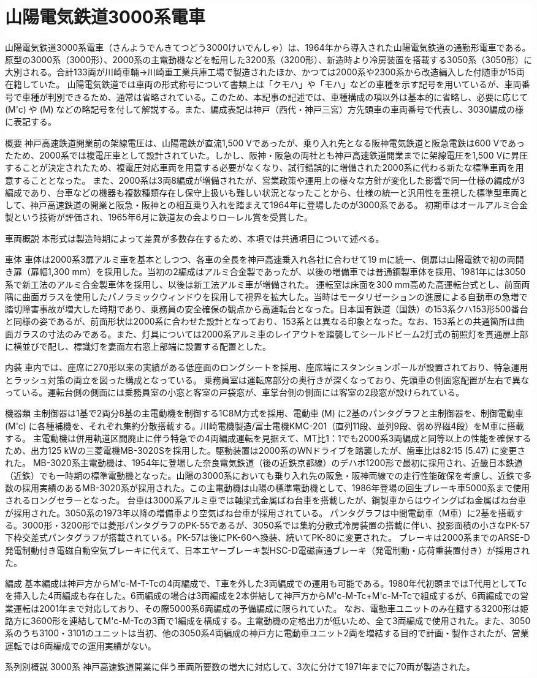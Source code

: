 # 山陽電気鉄道3000系電車

山陽電気鉄道3000系電車（さんようでんきてつどう3000けいでんしゃ）は、1964年から導入された山陽電気鉄道の通勤形電車である。
原型の3000系（3000形）、2000系の主電動機などを転用した3200系（3200形）、新造時より冷房装置を搭載する3050系（3050形）に大別される。合計133両が川崎車輛→川崎重工業兵庫工場で製造されたほか、かつては2000系や2300系から改造編入した付随車が15両在籍していた。
山陽電気鉄道では車両の形式称号について書類上は「クモハ」や「モハ」などの車種を示す記号を用いているが、車両番号で車種が判別できるため、通常は省略されている。このため、本記事の記述では、車種構成の項以外は基本的に省略し、必要に応じて (M'c) や (M) などの略記号を付して解説する。また、編成表記は神戸（西代・神戸三宮）方先頭車の車両番号で代表し、3030編成の様に表記する。

概要
神戸高速鉄道開業前の架線電圧は、山陽電鉄が直流1,500 Vであったが、乗り入れ先となる阪神電気鉄道と阪急電鉄は600 Vであったため、2000系では複電圧車として設計されていた。しかし、阪神・阪急の両社とも神戸高速鉄道開業までに架線電圧を1,500 Vに昇圧することが決定されたため、複電圧対応車両を用意する必要がなくなり、試行錯誤的に増備された2000系に代わる新たな標準車両を用意することとなった。
また、2000系は3両8編成が増備されたが、営業政策や運用上の様々な方針が変化した影響で同一仕様の編成が3編成であり、台車などの機器も複数種類存在し保守上扱いも難しい状況となったことから、仕様の統一と汎用性を重視した標準型車両として、神戸高速鉄道の開業と阪急・阪神との相互乗り入れを踏まえて1964年に登場したのが3000系である。
初期車はオールアルミ合金製という技術が評価され、1965年6月に鉄道友の会よりローレル賞を受賞した。

車両概説
本形式は製造時期によって差異が多数存在するため、本項では共通項目について述べる。

車体
車体は2000系3扉アルミ車を基本としつつ、各車の全長を神戸高速乗入れ各社に合わせて19 mに統一、側扉は山陽電鉄で初の両開き扉（扉幅1,300 mm）を採用した。当初の2編成はアルミ合金製であったが、以後の増備車では普通鋼製車体を採用、1981年には3050系で新工法のアルミ合金製車体を採用し、以後は新工法アルミ車が増備された。
運転室は床面を300 mm高めた高運転台式とし、前面両隅に曲面ガラスを使用したパノラミックウィンドウを採用して視界を拡大した。当時はモータリゼーションの進展による自動車の急増で踏切障害事故が増大した時期であり、乗務員の安全確保の観点から高運転台となった。日本国有鉄道（国鉄）の153系クハ153形500番台と同様の姿であるが、前面形状は2000系に合わせた設計となっており、153系とは異なる印象となった。なお、153系との共通箇所は曲面ガラスの寸法のみである。また、灯具については2000系アルミ車のレイアウトを踏襲してシールドビーム2灯式の前照灯を貫通扉上部に横並びで配し、標識灯を妻面左右窓上部端に設置する配置とした。

内装
車内では、座席に270形以来の実績がある低座面のロングシートを採用、座席端にスタンションポールが設置されており、特急運用とラッシュ対策の両立を図った構成となっている。
乗務員室は運転席部分の奥行きが深くなっており、先頭車の側面窓配置が左右で異なっている。運転台側の側面には乗務員室の小窓と客室の戸袋窓が、車掌台側の側面には客室の2段窓が設けられている。

機器類
主制御器は1基で2両分8基の主電動機を制御する1C8M方式を採用、電動車 (M) に2基のパンタグラフと主制御器を、制御電動車 (M'c) に各種補機を、それぞれ集約分散搭載する。川崎電機製造/富士電機KMC-201（直列11段、並列9段、弱め界磁4段）をM車に搭載する。
主電動機は併用軌道区間廃止に伴う特急での4両編成運転を見据えて、MT比1：1でも2000系3両編成と同等以上の性能を確保するため、出力125 kWの三菱電機MB-3020Sを採用した。駆動装置は2000系のWNドライブを踏襲したが、歯車比は82:15 (5.47) に変更された。
MB-3020系主電動機は、1954年に登場した奈良電気鉄道（後の近鉄京都線）のデハボ1200形で最初に採用され、近畿日本鉄道（近鉄）でも一時期の標準電動機となった。山陽の3000系においても乗り入れ先の阪急・阪神両線での走行性能確保を考慮し、近鉄で多数の採用実績のあるMB-3020系が採用された。この主電動機は山陽の標準電動機として、1986年登場の回生ブレーキ車5000系まで使用されるロングセラーとなった。
台車は3000系アルミ車では軸梁式金属ばね台車を搭載したが、鋼製車からはウイングばね金属ばね台車が採用された。3050系の1973年以降の増備車より空気ばね台車が採用されている。
パンタグラフは中間電動車（M車）に2基を搭載する。3000形・3200形では菱形パンタグラフのPK-55であるが、3050系では集約分散式冷房装置の搭載に伴い、投影面積の小さなPK-57下枠交差式パンタグラフが搭載されている。PK-57は後にPK-60へ換装、続いてPK-80に変更された。
ブレーキは2000系までのARSE-D発電制動付き電磁自動空気ブレーキに代えて、日本エヤーブレーキ製HSC-D電磁直通ブレーキ（発電制動・応荷重装置付き）が採用された。

編成
基本編成は神戸方からM'c-M-T-Tcの4両編成で、T車を外した3両編成での運用も可能である。1980年代初頭まではT代用としてTcを挿入した4両編成も存在した。6両編成の場合は3両編成を2本併結して神戸方からM'c-M-Tc+M'c-M-Tcで組成するが、6両編成での営業運転は2001年まで対応しており、その際5000系6両編成の予備編成に限られていた。
なお、電動車ユニットのみ在籍する3200形は姫路方に3600形を連結してM'c-M-Tcの3両で1編成を構成する。主電動機の定格出力が低いため、全て3両編成で使用された。また、3050系のうち3100・3101のユニットは当初、他の3050系4両編成の神戸方に電動車ユニット2両を増結する目的で計画・製作されたが、営業運転では6両編成での運用実績がない。

系列別概説
3000系
神戸高速鉄道開業に伴う車両所要数の増大に対応して、3次に分けて1971年までに70両が製造された。
